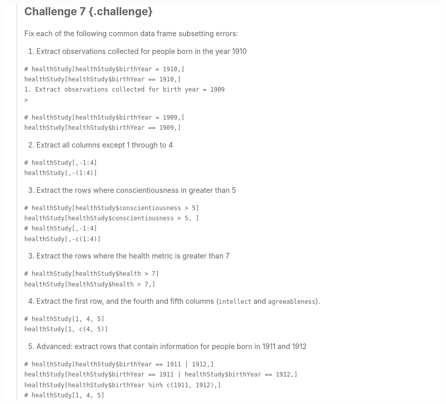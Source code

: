 
> ## Challenge 7 {.challenge}
>
> Fix each of the following common data frame subsetting errors:
>
> 1. Extract observations collected for people born in the year 1910
>
> 
> ~~~{.r}
> # healthStudy[healthStudy$birthYear = 1910,]
> healthStudy[healthStudy$birthYear == 1910,]
> 1. Extract observations collected for birth year = 1909
> >
> ~~~
> 
> ~~~{.r}
> # healthStudy[healthStudy$birthYear = 1909,]
> healthStudy[healthStudy$birthYear == 1909,]
> ~~~
>
> 2. Extract all columns except 1 through to 4
>
> 
> ~~~{.r}
> # healthStudy[,-1:4]
> healthStudy[,-(1:4)]
> ~~~
>
> 3. Extract the rows where conscientiousness in greater than 5
>
> 
> ~~~{.r}
> # healthStudy[healthStudy$conscientiousness > 5]
> healthStudy[healthStudy$conscientiousness > 5, ]
> # healthStudy[,-1:4]
> healthStudy[,-c(1:4)]
> ~~~
>
> 3. Extract the rows where the health metric is greater than 7
>
> 
> ~~~{.r}
> # healthStudy[healthStudy$health > 7]
> healthStudy[healthStudy$health > 7,]
> ~~~
>
> 4. Extract the first row, and the fourth and fifth columns
>   (`intellect` and `agreeableness`).
>
> 
> ~~~{.r}
> # healthStudy[1, 4, 5]
> healthStudy[1, c(4, 5)]
> ~~~
>
> 5. Advanced: extract rows that contain information for people born in 1911
>    and 1912
>
> 
> ~~~{.r}
> # healthStudy[healthStudy$birthYear == 1911 | 1912,]
> healthStudy[healthStudy$birthYear == 1911 | healthStudy$birthYear == 1912,]
> healthStudy[healthStudy$birthYear %in% c(1911, 1912),]
> # healthStudy[1, 4, 5]
